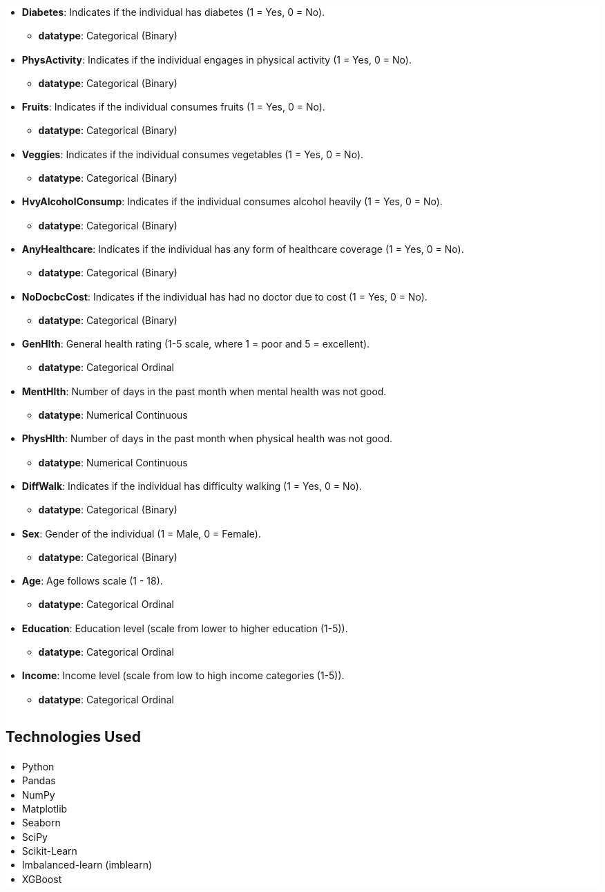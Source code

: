 - **Diabetes**: Indicates if the individual has diabetes (1 = Yes, 0 = No).  
  - **datatype**: Categorical (Binary)

- **PhysActivity**: Indicates if the individual engages in physical activity (1 = Yes, 0 = No).  
  - **datatype**: Categorical (Binary)

- **Fruits**: Indicates if the individual consumes fruits (1 = Yes, 0 = No).  
  - **datatype**: Categorical (Binary)

- **Veggies**: Indicates if the individual consumes vegetables (1 = Yes, 0 = No).  
  - **datatype**: Categorical (Binary)

- **HvyAlcoholConsump**: Indicates if the individual consumes alcohol heavily (1 = Yes, 0 = No).  
  - **datatype**: Categorical (Binary)

- **AnyHealthcare**: Indicates if the individual has any form of healthcare coverage (1 = Yes, 0 = No).  
  - **datatype**: Categorical (Binary)

- **NoDocbcCost**: Indicates if the individual has had no doctor due to cost (1 = Yes, 0 = No).  
  - **datatype**: Categorical (Binary)

- **GenHlth**: General health rating (1-5 scale, where 1 = poor and 5 = excellent).  
  - **datatype**: Categorical Ordinal

- **MentHlth**: Number of days in the past month when mental health was not good.  
  - **datatype**: Numerical Continuous

- **PhysHlth**: Number of days in the past month when physical health was not good.  
  - **datatype**: Numerical Continuous

- **DiffWalk**: Indicates if the individual has difficulty walking (1 = Yes, 0 = No).  
  - **datatype**: Categorical (Binary)

- **Sex**: Gender of the individual (1 = Male, 0 = Female).  
  - **datatype**: Categorical (Binary)

- **Age**: Age follows scale (1 - 18).  
  - **datatype**: Categorical Ordinal

- **Education**: Education level (scale from lower to higher education (1-5)).  
  - **datatype**: Categorical Ordinal

- **Income**: Income level (scale from low to high income categories (1-5)).  
  - **datatype**: Categorical Ordinal

## Technologies Used
- Python
- Pandas
- NumPy
- Matplotlib
- Seaborn
- SciPy
- Scikit-Learn
- Imbalanced-learn (imblearn)
- XGBoost

